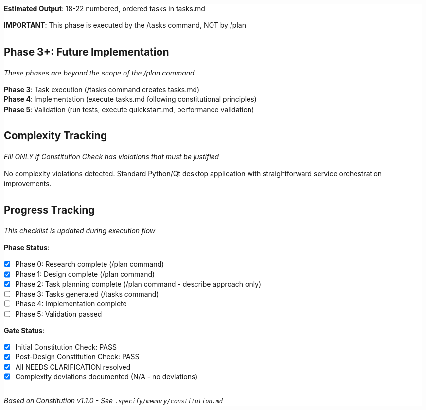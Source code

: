 **Estimated Output**: 18-22 numbered, ordered tasks in tasks.md

**IMPORTANT**: This phase is executed by the /tasks command, NOT by /plan

## Phase 3+: Future Implementation
*These phases are beyond the scope of the /plan command*

**Phase 3**: Task execution (/tasks command creates tasks.md)  
**Phase 4**: Implementation (execute tasks.md following constitutional principles)  
**Phase 5**: Validation (run tests, execute quickstart.md, performance validation)

## Complexity Tracking
*Fill ONLY if Constitution Check has violations that must be justified*

No complexity violations detected. Standard Python/Qt desktop application with straightforward service orchestration improvements.

## Progress Tracking
*This checklist is updated during execution flow*

**Phase Status**:
- [x] Phase 0: Research complete (/plan command)
- [x] Phase 1: Design complete (/plan command)
- [x] Phase 2: Task planning complete (/plan command - describe approach only)
- [ ] Phase 3: Tasks generated (/tasks command)
- [ ] Phase 4: Implementation complete
- [ ] Phase 5: Validation passed

**Gate Status**:
- [x] Initial Constitution Check: PASS
- [x] Post-Design Constitution Check: PASS
- [x] All NEEDS CLARIFICATION resolved
- [x] Complexity deviations documented (N/A - no deviations)

---
*Based on Constitution v1.1.0 - See `.specify/memory/constitution.md`*
